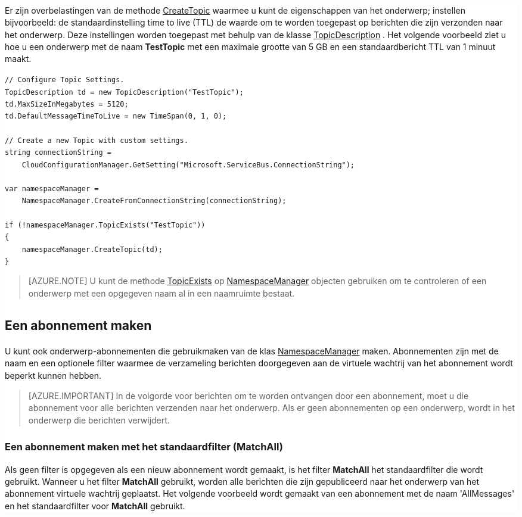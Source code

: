 Er zijn overbelastingen van de methode [CreateTopic](https://msdn.microsoft.com/library/azure/microsoft.servicebus.namespacemanager.createtopic.aspx) waarmee u kunt de eigenschappen van het onderwerp; instellen bijvoorbeeld: de standaardinstelling time to live (TTL) de waarde om te worden toegepast op berichten die zijn verzonden naar het onderwerp. Deze instellingen worden toegepast met behulp van de klasse [TopicDescription](https://msdn.microsoft.com/library/azure/microsoft.servicebus.messaging.topicdescription.aspx) . Het volgende voorbeeld ziet u hoe u een onderwerp met de naam **TestTopic** met een maximale grootte van 5 GB en een standaardbericht TTL van 1 minuut maakt.

```
// Configure Topic Settings.
TopicDescription td = new TopicDescription("TestTopic");
td.MaxSizeInMegabytes = 5120;
td.DefaultMessageTimeToLive = new TimeSpan(0, 1, 0);

// Create a new Topic with custom settings.
string connectionString =
    CloudConfigurationManager.GetSetting("Microsoft.ServiceBus.ConnectionString");

var namespaceManager =
    NamespaceManager.CreateFromConnectionString(connectionString);

if (!namespaceManager.TopicExists("TestTopic"))
{
    namespaceManager.CreateTopic(td);
}
```

> [AZURE.NOTE] U kunt de methode [TopicExists](https://msdn.microsoft.com/library/azure/microsoft.servicebus.namespacemanager.topicexists.aspx) op [NamespaceManager](https://msdn.microsoft.com/library/azure/microsoft.servicebus.namespacemanager.aspx) objecten gebruiken om te controleren of een onderwerp met een opgegeven naam al in een naamruimte bestaat.

## <a name="create-a-subscription"></a>Een abonnement maken

U kunt ook onderwerp-abonnementen die gebruikmaken van de klas [NamespaceManager](https://msdn.microsoft.com/library/azure/microsoft.servicebus.namespacemanager.aspx) maken. Abonnementen zijn met de naam en een optionele filter waarmee de verzameling berichten doorgegeven aan de virtuele wachtrij van het abonnement wordt beperkt kunnen hebben.

> [AZURE.IMPORTANT] In de volgorde voor berichten om te worden ontvangen door een abonnement, moet u die abonnement voor alle berichten verzenden naar het onderwerp. Als er geen abonnementen op een onderwerp, wordt in het onderwerp die berichten verwijdert.

### <a name="create-a-subscription-with-the-default-matchall-filter"></a>Een abonnement maken met het standaardfilter (MatchAll)

Als geen filter is opgegeven als een nieuw abonnement wordt gemaakt, is het filter **MatchAll** het standaardfilter die wordt gebruikt. Wanneer u het filter **MatchAll** gebruikt, worden alle berichten die zijn gepubliceerd naar het onderwerp van het abonnement virtuele wachtrij geplaatst. Het volgende voorbeeld wordt gemaakt van een abonnement met de naam 'AllMessages' en het standaardfilter voor **MatchAll** gebruikt.


  [Azure-portal]: https://portal.azure.com
  [7]: ./media/service-bus-dotnet-how-to-use-topics-subscriptions/getting-started-multi-tier-13.png
  [Wachtrijen, onderwerpen en abonnementen]: service-bus-queues-topics-subscriptions.md
  [Onderwerp filters steekproef]: https://github.com/Azure-Samples/azure-servicebus-messaging-samples/tree/master/TopicFilters
  [SqlFilter]: http://msdn.microsoft.com/library/azure/microsoft.servicebus.messaging.sqlfilter.aspx
  [SqlFilter.SqlExpression]: https://msdn.microsoft.com/library/azure/microsoft.servicebus.messaging.sqlfilter.sqlexpression.aspx
  [Service Bus brokered SMS .NET zelfstudie]: service-bus-brokered-tutorial-dotnet.md
  [Voorbeelden van Azure]: https://code.msdn.microsoft.com/site/search?query=service%20bus&f%5B0%5D.Value=service%20bus&f%5B0%5D.Type=SearchText&ac=2